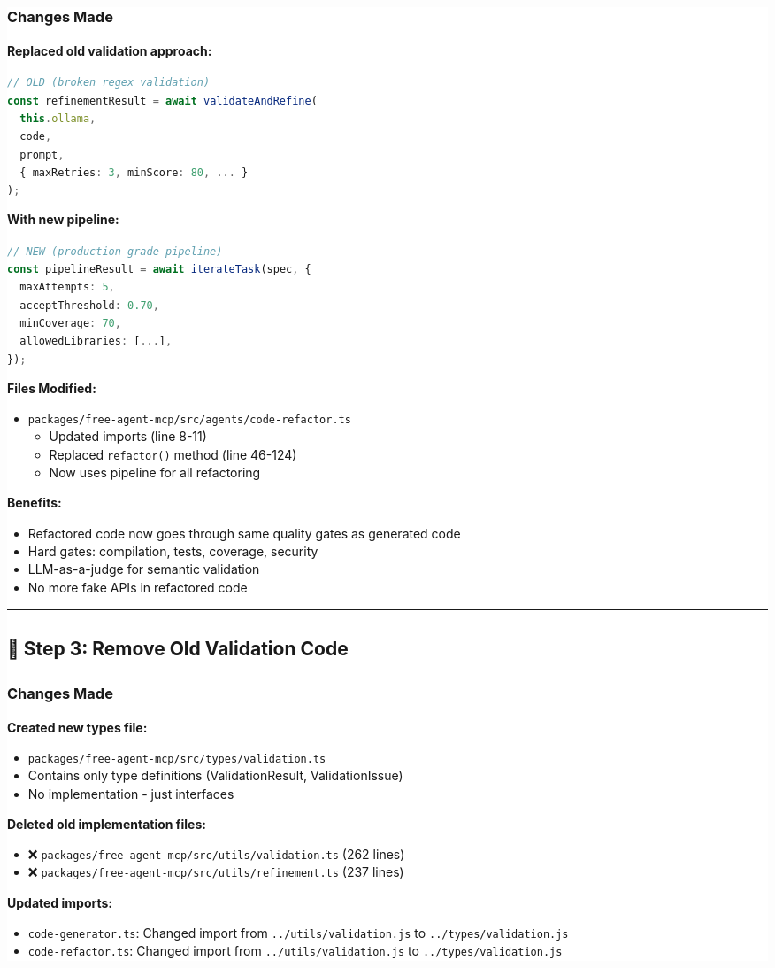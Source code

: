 ### Changes Made

**Replaced old validation approach:**
```typescript
// OLD (broken regex validation)
const refinementResult = await validateAndRefine(
  this.ollama,
  code,
  prompt,
  { maxRetries: 3, minScore: 80, ... }
);
```

**With new pipeline:**
```typescript
// NEW (production-grade pipeline)
const pipelineResult = await iterateTask(spec, {
  maxAttempts: 5,
  acceptThreshold: 0.70,
  minCoverage: 70,
  allowedLibraries: [...],
});
```

**Files Modified:**
- `packages/free-agent-mcp/src/agents/code-refactor.ts`
  - Updated imports (line 8-11)
  - Replaced `refactor()` method (line 46-124)
  - Now uses pipeline for all refactoring

**Benefits:**
- Refactored code now goes through same quality gates as generated code
- Hard gates: compilation, tests, coverage, security
- LLM-as-a-judge for semantic validation
- No more fake APIs in refactored code

---

## 📝 Step 3: Remove Old Validation Code

### Changes Made

**Created new types file:**
- `packages/free-agent-mcp/src/types/validation.ts`
- Contains only type definitions (ValidationResult, ValidationIssue)
- No implementation - just interfaces

**Deleted old implementation files:**
- ❌ `packages/free-agent-mcp/src/utils/validation.ts` (262 lines)
- ❌ `packages/free-agent-mcp/src/utils/refinement.ts` (237 lines)

**Updated imports:**
- `code-generator.ts`: Changed import from `../utils/validation.js` to `../types/validation.js`
- `code-refactor.ts`: Changed import from `../utils/validation.js` to `../types/validation.js`

